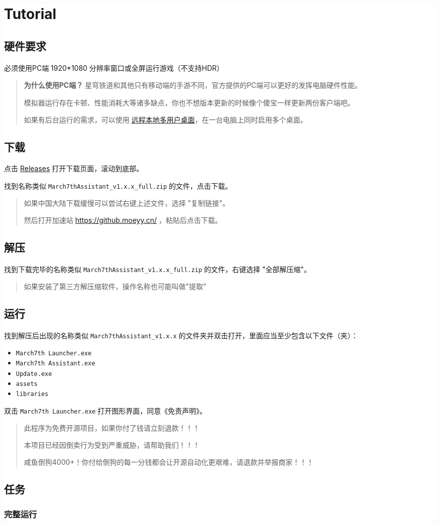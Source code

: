 # Tutorial

## 硬件要求

必须使用PC端 1920*1080 分辨率窗口或全屏运行游戏（不支持HDR）

> **为什么使用PC端？** 星穹铁道和其他只有移动端的手游不同，官方提供的PC端可以更好的发挥电脑硬件性能。
>
> 模拟器运行存在卡顿、性能消耗大等诸多缺点，你也不想版本更新的时候像个傻宝一样更新两份客户端吧。
>
> 如果有后台运行的需求，可以使用 [远程本地多用户桌面](https://moesnow.github.io/March7thAssistant/#/assets/docs/Tutorial?id=%e5%90%8e%e5%8f%b0%e8%bf%90%e8%a1%8c%ef%bc%88%e8%bf%9c%e7%a8%8b%e6%9c%ac%e5%9c%b0%e5%a4%9a%e7%94%a8%e6%88%b7%e6%a1%8c%e9%9d%a2%ef%bc%89)，在一台电脑上同时启用多个桌面。


## 下载

点击 [Releases](https://github.com/moesnow/March7thAssistant/releases/latest) 打开下载页面，滚动到底部。

找到名称类似 `March7thAssistant_v1.x.x_full.zip` 的文件，点击下载。

> 如果中国大陆下载缓慢可以尝试右键上述文件，选择 "复制链接"。
>
> 然后打开加速站 https://github.moeyy.cn/ ，粘贴后点击下载。

## 解压

找到下载完毕的名称类似 `March7thAssistant_v1.x.x_full.zip` 的文件，右键选择 "全部解压缩"。

> 如果安装了第三方解压缩软件，操作名称也可能叫做"提取"

## 运行

找到解压后出现的名称类似 `March7thAssistant_v1.x.x` 的文件夹并双击打开，里面应当至少包含以下文件（夹）：

- `March7th Launcher.exe`
- `March7th Assistant.exe`
- `Update.exe`
- `assets`
- `libraries`

双击 `March7th Launcher.exe` 打开图形界面，同意《免责声明》。

> 此程序为免费开源项目，如果你付了钱请立刻退款！！！
>
> 本项目已经因倒卖行为受到严重威胁，请帮助我们！！！
>
> 咸鱼倒狗4000+！你付给倒狗的每一分钱都会让开源自动化更艰难，请退款并举报商家！！！

## 任务

### 完整运行
